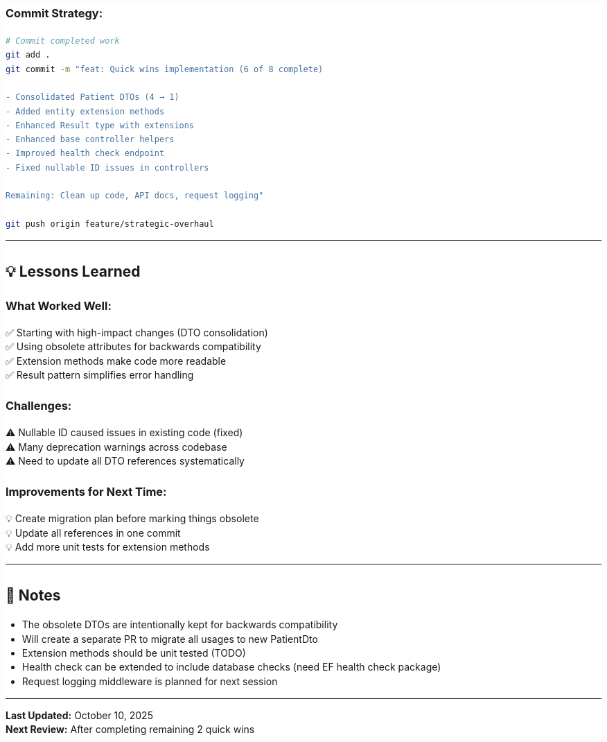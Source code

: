 ### Commit Strategy:
```bash
# Commit completed work
git add .
git commit -m "feat: Quick wins implementation (6 of 8 complete)

- Consolidated Patient DTOs (4 → 1)
- Added entity extension methods
- Enhanced Result type with extensions
- Enhanced base controller helpers
- Improved health check endpoint
- Fixed nullable ID issues in controllers

Remaining: Clean up code, API docs, request logging"

git push origin feature/strategic-overhaul
```

---

## 💡 Lessons Learned

### What Worked Well:
✅ Starting with high-impact changes (DTO consolidation)  
✅ Using obsolete attributes for backwards compatibility  
✅ Extension methods make code more readable  
✅ Result pattern simplifies error handling  

### Challenges:
⚠️ Nullable ID caused issues in existing code (fixed)  
⚠️ Many deprecation warnings across codebase  
⚠️ Need to update all DTO references systematically  

### Improvements for Next Time:
💡 Create migration plan before marking things obsolete  
💡 Update all references in one commit  
💡 Add more unit tests for extension methods  

---

## 📝 Notes

- The obsolete DTOs are intentionally kept for backwards compatibility
- Will create a separate PR to migrate all usages to new PatientDto
- Extension methods should be unit tested (TODO)
- Health check can be extended to include database checks (need EF health check package)
- Request logging middleware is planned for next session

---

**Last Updated:** October 10, 2025  
**Next Review:** After completing remaining 2 quick wins

